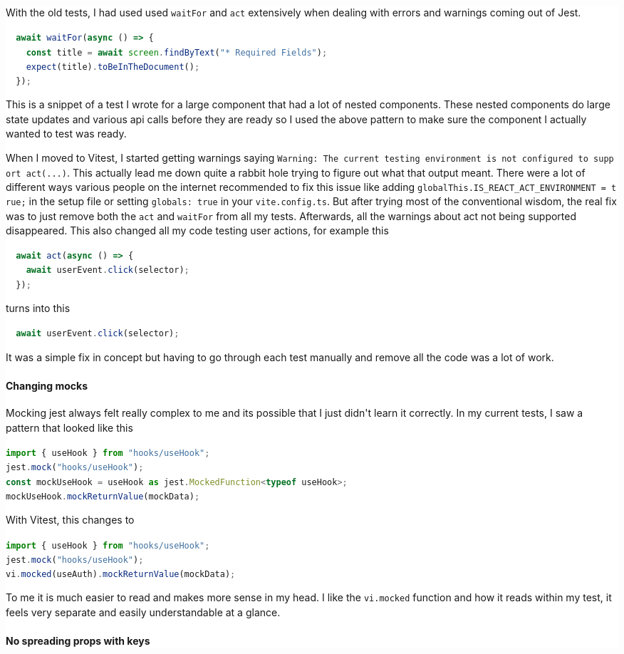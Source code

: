 With the old tests, I had used used `waitFor` and `act` extensively when dealing with errors and warnings coming out of Jest. 

```javascript
  await waitFor(async () => {
    const title = await screen.findByText("* Required Fields");
    expect(title).toBeInTheDocument();
  });
```
This is a snippet of a test I wrote for a large component that had a lot of nested components. These nested components do large state updates and various api calls before they are ready so I used the above pattern to make sure the component I actually wanted to test was ready. 

When I moved to Vitest, I started getting warnings saying `Warning: The current testing environment is not configured to support act(...)`. This actually lead me down quite a rabbit hole trying to figure out what that output meant. There were a lot of different ways various people on the internet recommended to fix this issue like adding `globalThis.IS_REACT_ACT_ENVIRONMENT = true;` in the setup file or setting `globals: true` in your `vite.config.ts`. But after trying most of the conventional wisdom, the real fix was to just remove both the `act` and `waitFor` from all my tests. Afterwards, all the warnings about act not being supported disappeared. This also changed all my code testing user actions, for example this

```javascript
  await act(async () => {
    await userEvent.click(selector);
  });
```
turns into this
```javascript
  await userEvent.click(selector);
```

It was a simple fix in concept but having to go through each test manually and remove all the code was a lot of work.


#### Changing mocks

Mocking jest always felt really complex to me and its possible that I just didn't learn it correctly. In my current tests, I saw a pattern that looked like this

```javascript
import { useHook } from "hooks/useHook";
jest.mock("hooks/useHook");
const mockUseHook = useHook as jest.MockedFunction<typeof useHook>;
mockUseHook.mockReturnValue(mockData);
```
With Vitest, this changes to
```javascript
import { useHook } from "hooks/useHook";
jest.mock("hooks/useHook");
vi.mocked(useAuth).mockReturnValue(mockData);
```
To me it is much easier to read and makes more sense in my head. I like the `vi.mocked` function and how it reads within my test, it feels very separate and easily understandable at a glance.

#### No spreading props with keys
